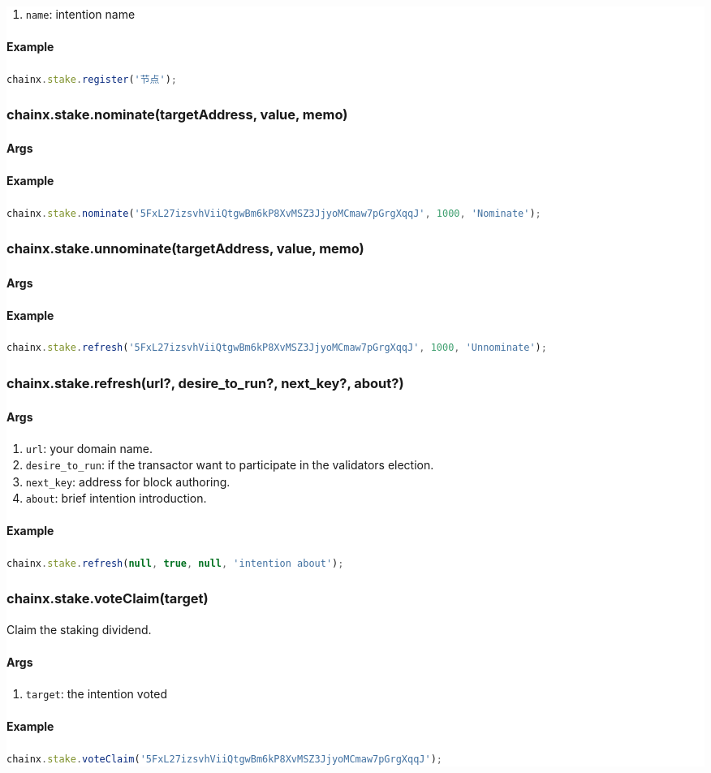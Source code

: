 1. `name`: intention name

#### Example

```javascript
chainx.stake.register('节点');
```

### chainx.stake.nominate(targetAddress, value, memo)

#### Args

#### Example

```javascript
chainx.stake.nominate('5FxL27izsvhViiQtgwBm6kP8XvMSZ3JjyoMCmaw7pGrgXqqJ', 1000, 'Nominate');
```

### chainx.stake.unnominate(targetAddress, value, memo)

#### Args

#### Example

```javascript
chainx.stake.refresh('5FxL27izsvhViiQtgwBm6kP8XvMSZ3JjyoMCmaw7pGrgXqqJ', 1000, 'Unnominate');
```

### chainx.stake.refresh(url?, desire_to_run?, next_key?, about?)

#### Args
1. `url`: your domain name.
2. `desire_to_run`: if the transactor want to participate in the validators election.
3. `next_key`: address for block authoring.
4. `about`: brief intention introduction.

#### Example

```javascript
chainx.stake.refresh(null, true, null, 'intention about');
```

### chainx.stake.voteClaim(target)
Claim the staking dividend.

#### Args

1. `target`: the intention voted

#### Example

```javascript
chainx.stake.voteClaim('5FxL27izsvhViiQtgwBm6kP8XvMSZ3JjyoMCmaw7pGrgXqqJ');
```
